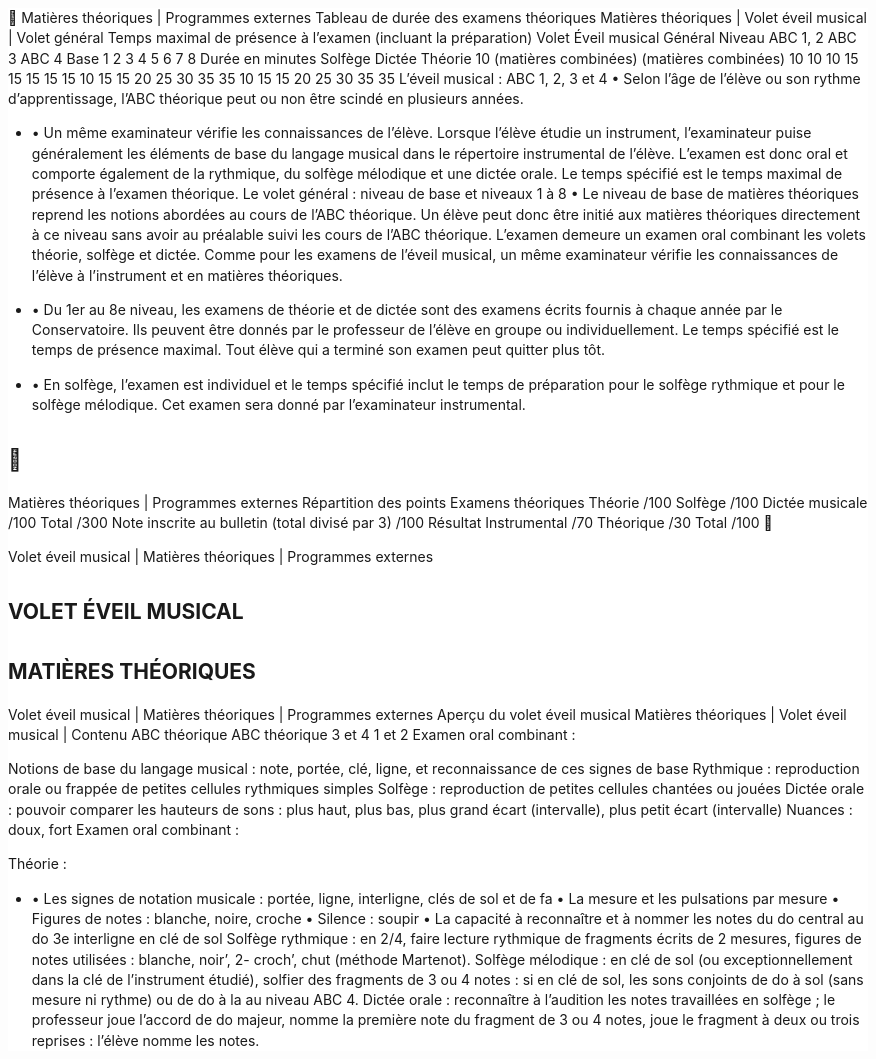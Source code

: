  Matières théoriques | Programmes externes Tableau de durée des examens théoriques Matières théoriques | Volet éveil musical | Volet général Temps maximal de présence à l’examen (incluant la préparation) Volet Éveil musical Général Niveau ABC 1, 2 ABC 3 ABC 4 Base 1 2 3 4 5 6 7 8 Durée en minutes Solfège Dictée Théorie 10 (matières combinées) (matières combinées) 10 10 10 15 15 15 15 15 10 15 15 20 25 30 35 35 10 15 15 20 25 30 35 35 L’éveil musical : ABC 1, 2, 3 et 4 • Selon l’âge de l’élève ou son rythme d’apprentissage, l’ABC théorique peut ou non être scindé en plusieurs années.

- • Un même examinateur vérifie les connaissances de l’élève. Lorsque l’élève étudie un instrument, l’examinateur puise généralement les éléments de base du langage musical dans le répertoire instrumental de l’élève. L’examen est donc oral et comporte également de la rythmique, du solfège mélodique et une dictée orale. Le temps spécifié est le temps maximal de présence à l’examen théorique.
Le volet général : niveau de base et niveaux 1 à 8 • Le niveau de base de matières théoriques reprend les notions abordées au cours de l’ABC théorique. Un élève peut donc être initié aux matières théoriques directement à ce niveau sans avoir au préalable suivi les cours de l’ABC théorique. L’examen demeure un examen oral combinant les volets théorie, solfège et dictée. Comme pour les examens de l’éveil musical, un même examinateur vérifie les connaissances de l’élève à l’instrument et en matières théoriques.

- • Du 1er au 8e niveau, les examens de théorie et de dictée sont des examens écrits fournis à chaque année par le Conservatoire. Ils peuvent être donnés par le professeur de l’élève en groupe ou individuellement. Le temps spécifié est le temps de présence maximal. Tout élève qui a terminé son examen peut quitter plus tôt.
- • En solfège, l’examen est individuel et le temps spécifié inclut le temps de préparation pour le solfège rythmique et pour le solfège mélodique. Cet examen sera donné par l’examinateur instrumental.

## 

Matières théoriques | Programmes externes Répartition des points Examens théoriques Théorie /100 Solfège /100 Dictée musicale /100 Total /300 Note inscrite au bulletin (total divisé par 3) /100 Résultat Instrumental /70 Théorique /30 Total /100 

Volet éveil musical | Matières théoriques | Programmes externes

## VOLET ÉVEIL MUSICAL

## MATIÈRES THÉORIQUES

Volet éveil musical | Matières théoriques | Programmes externes Aperçu du volet éveil musical Matières théoriques | Volet éveil musical | Contenu ABC théorique ABC théorique 3 et 4 1 et 2 Examen oral combinant :

Notions de base du langage musical : note, portée, clé, ligne, et reconnaissance de ces signes de base Rythmique : reproduction orale ou frappée de petites cellules rythmiques simples Solfège : reproduction de petites cellules chantées ou jouées Dictée orale : pouvoir comparer les hauteurs de sons : plus haut, plus bas, plus grand écart (intervalle), plus petit écart (intervalle) Nuances : doux, fort Examen oral combinant :

Théorie :

- • Les signes de notation musicale : portée, ligne, interligne, clés de sol et de fa • La mesure et les pulsations par mesure • Figures de notes : blanche, noire, croche • Silence : soupir • La capacité à reconnaître et à nommer les notes du do central au do 3e interligne en clé de sol Solfège rythmique : en 2/4, faire lecture rythmique de fragments écrits de 2 mesures, figures de notes utilisées : blanche, noir’, 2- croch’, chut (méthode Martenot).
Solfège mélodique : en clé de sol (ou exceptionnellement dans la clé de l’instrument étudié), solfier des fragments de 3 ou 4 notes : si en clé de sol, les sons conjoints de do à sol (sans mesure ni rythme) ou de do à la au niveau ABC 4. Dictée orale : reconnaître à l’audition les notes travaillées en solfège ; le professeur joue l’accord de do majeur, nomme la première note du fragment de 3 ou 4 notes, joue le fragment à deux ou trois reprises : l’élève nomme les notes.
